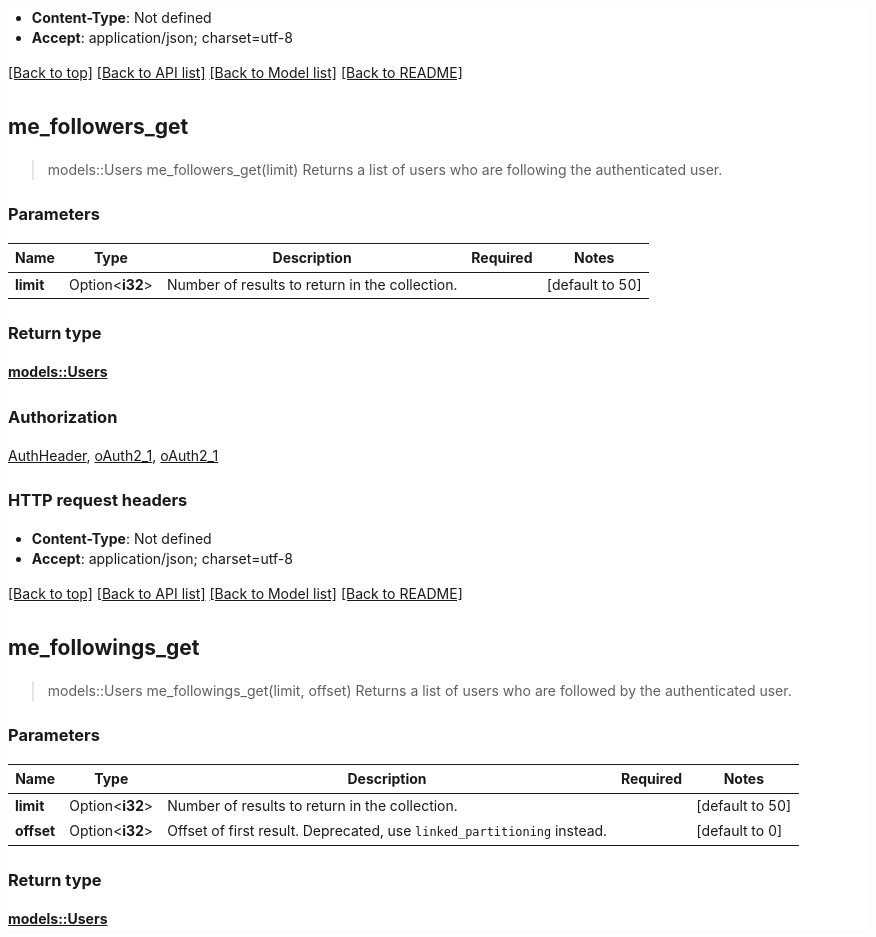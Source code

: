 - **Content-Type**: Not defined
- **Accept**: application/json; charset=utf-8

[[Back to top]](#) [[Back to API list]](../README.md#documentation-for-api-endpoints) [[Back to Model list]](../README.md#documentation-for-models) [[Back to README]](../README.md)


## me_followers_get

> models::Users me_followers_get(limit)
Returns a list of users who are following the authenticated user.

### Parameters


Name | Type | Description  | Required | Notes
------------- | ------------- | ------------- | ------------- | -------------
**limit** | Option<**i32**> | Number of results to return in the collection. |  |[default to 50]

### Return type

[**models::Users**](Users.md)

### Authorization

[AuthHeader](../README.md#AuthHeader), [oAuth2_1](../README.md#oAuth2_1), [oAuth2_1](../README.md#oAuth2_1)

### HTTP request headers

- **Content-Type**: Not defined
- **Accept**: application/json; charset=utf-8

[[Back to top]](#) [[Back to API list]](../README.md#documentation-for-api-endpoints) [[Back to Model list]](../README.md#documentation-for-models) [[Back to README]](../README.md)


## me_followings_get

> models::Users me_followings_get(limit, offset)
Returns a list of users who are followed by the authenticated user.

### Parameters


Name | Type | Description  | Required | Notes
------------- | ------------- | ------------- | ------------- | -------------
**limit** | Option<**i32**> | Number of results to return in the collection. |  |[default to 50]
**offset** | Option<**i32**> | Offset of first result. Deprecated, use `linked_partitioning` instead. |  |[default to 0]

### Return type

[**models::Users**](Users.md)
